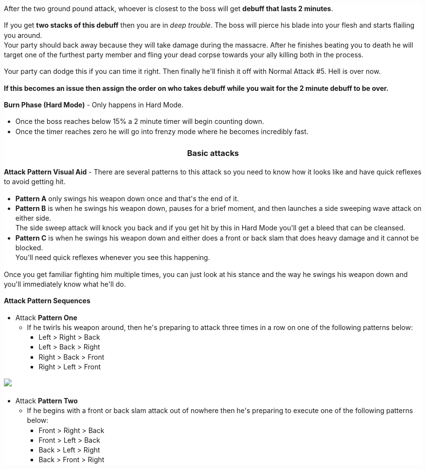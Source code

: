 After the two ground pound attack, whoever is closest to the boss will get **debuff that lasts 2 minutes**. 

<center><video controls>
  <source src="https://i.imgur.com/WVEDZM4.mp4" type="video/mp4">
</video></center>

If you get **two stacks of this debuff** then you are in *deep trouble*. The boss will pierce his blade into your flesh and starts flailing you around. <br>
Your party should back away because they will take damage during the massacre. After he finishes beating you to death he will target one of the furthest party member and fling your dead corpse towards your ally killing both in the process. 

Your party can dodge this if you can time it right. Then finally he'll finish it off with Normal Attack #5. Hell is over now. 

**If this becomes an issue then assign the order on who takes debuff while you wait for the 2 minute debuff to be over.**

<center><video controls>
  <source src="https://i.imgur.com/E9WATMv.mp4" type="video/mp4">
</video></center>

**Burn Phase (Hard Mode)** - Only happens in Hard Mode. 
* Once the boss reaches below 15% a 2 minute timer will begin counting down. 
* Once the timer reaches zero he will go into frenzy mode where he becomes incredibly fast. 

<center><h3>Basic attacks</h3></center>

**Attack Pattern Visual Aid** - There are several patterns to this attack so you need to know how it looks like and have quick reflexes to avoid getting hit.
* **Pattern A** only swings his weapon down once and that's the end of it. 
* **Pattern B** is when he swings his weapon down, pauses for a brief moment, and then launches a side sweeping wave attack on either side. <br>
The side sweep attack will knock you back and if you get hit by this in Hard Mode you'll get a bleed that can be cleansed. 
* **Pattern C** is when he swings his weapon down and either does a front or back slam that does heavy damage and it cannot be blocked. <br>
You'll need quick reflexes whenever you see this happening. 

Once you get familiar fighting him multiple times, you can just look at his stance and the way he swings his weapon down and you'll immediately know what he'll do. 

**Attack Pattern Sequences** 
* Attack **Pattern One**
  * If he twirls his weapon around, then he's preparing to attack three times in a row on one of the following patterns below:
     * Left  > Right  > Back
     * Left > Back > Right 
     * Right > Back > Front
     * Right > Left > Front

![](https://i.imgur.com/TC5Aqrf.png)

* Attack **Pattern Two**
  *  If he begins with a front or back slam attack out of nowhere then he's preparing to execute one of the following patterns below:
     * Front > Right > Back
     * Front > Left > Back
     * Back > Left > Right 
     * Back > Front > Right 
